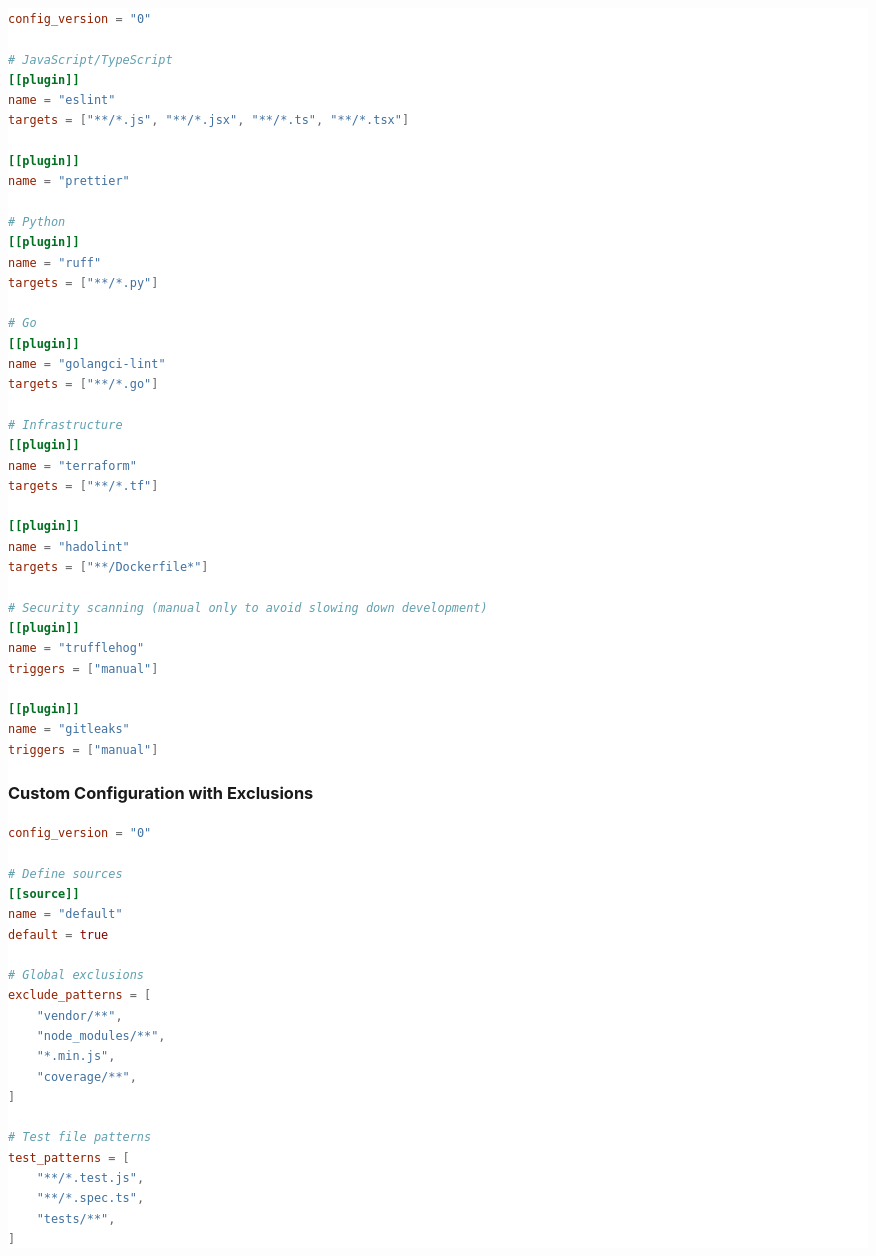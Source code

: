 ```toml
config_version = "0"

# JavaScript/TypeScript
[[plugin]]
name = "eslint"
targets = ["**/*.js", "**/*.jsx", "**/*.ts", "**/*.tsx"]

[[plugin]]
name = "prettier"

# Python
[[plugin]]
name = "ruff"
targets = ["**/*.py"]

# Go
[[plugin]]
name = "golangci-lint"
targets = ["**/*.go"]

# Infrastructure
[[plugin]]
name = "terraform"
targets = ["**/*.tf"]

[[plugin]]
name = "hadolint"
targets = ["**/Dockerfile*"]

# Security scanning (manual only to avoid slowing down development)
[[plugin]]
name = "trufflehog"
triggers = ["manual"]

[[plugin]]
name = "gitleaks"
triggers = ["manual"]
```

### Custom Configuration with Exclusions

```toml
config_version = "0"

# Define sources
[[source]]
name = "default"
default = true

# Global exclusions
exclude_patterns = [
    "vendor/**",
    "node_modules/**",
    "*.min.js",
    "coverage/**",
]

# Test file patterns
test_patterns = [
    "**/*.test.js",
    "**/*.spec.ts",
    "tests/**",
]
```